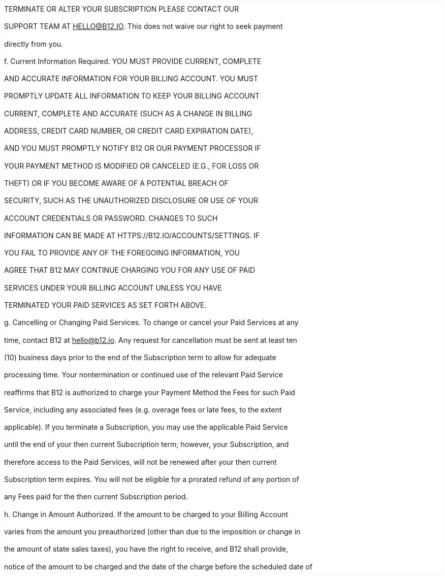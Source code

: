 TERMINATE OR ALTER YOUR SUBSCRIPTION PLEASE CONTACT OUR

SUPPORT TEAM AT HELLO@B12.IO. This does not waive our right to seek payment

directly from you.

f. Current Information Required. YOU MUST PROVIDE CURRENT, COMPLETE

AND ACCURATE INFORMATION FOR YOUR BILLING ACCOUNT. YOU MUST

PROMPTLY UPDATE ALL INFORMATION TO KEEP YOUR BILLING ACCOUNT

CURRENT, COMPLETE AND ACCURATE (SUCH AS A CHANGE IN BILLING

ADDRESS, CREDIT CARD NUMBER, OR CREDIT CARD EXPIRATION DATE),

AND YOU MUST PROMPTLY NOTIFY B12 OR OUR PAYMENT PROCESSOR IF

YOUR PAYMENT METHOD IS MODIFIED OR CANCELED (E.G., FOR LOSS OR

THEFT) OR IF YOU BECOME AWARE OF A POTENTIAL BREACH OF

SECURITY, SUCH AS THE UNAUTHORIZED DISCLOSURE OR USE OF YOUR

ACCOUNT CREDENTIALS OR PASSWORD. CHANGES TO SUCH

INFORMATION CAN BE MADE AT HTTPS://B12.IO/ACCOUNTS/SETTINGS. IF

YOU FAIL TO PROVIDE ANY OF THE FOREGOING INFORMATION, YOU

AGREE THAT B12 MAY CONTINUE CHARGING YOU FOR ANY USE OF PAID

SERVICES UNDER YOUR BILLING ACCOUNT UNLESS YOU HAVE

TERMINATED YOUR PAID SERVICES AS SET FORTH ABOVE.

g. Cancelling or Changing Paid Services. To change or cancel your Paid Services at any

time, contact B12 at hello@b12.io. Any request for cancellation must be sent at least ten

(10) business days prior to the end of the Subscription term to allow for adequate

processing time. Your nontermination or continued use of the relevant Paid Service

reaffirms that B12 is authorized to charge your Payment Method the Fees for such Paid

Service, including any associated fees (e.g. overage fees or late fees, to the extent

applicable). If you terminate a Subscription, you may use the applicable Paid Service

until the end of your then current Subscription term; however, your Subscription, and

therefore access to the Paid Services, will not be renewed after your then current

Subscription term expires. You will not be eligible for a prorated refund of any portion of

any Fees paid for the then current Subscription period.

h. Change in Amount Authorized. If the amount to be charged to your Billing Account

varies from the amount you preauthorized (other than due to the imposition or change in

the amount of state sales taxes), you have the right to receive, and B12 shall provide,

notice of the amount to be charged and the date of the charge before the scheduled date of
